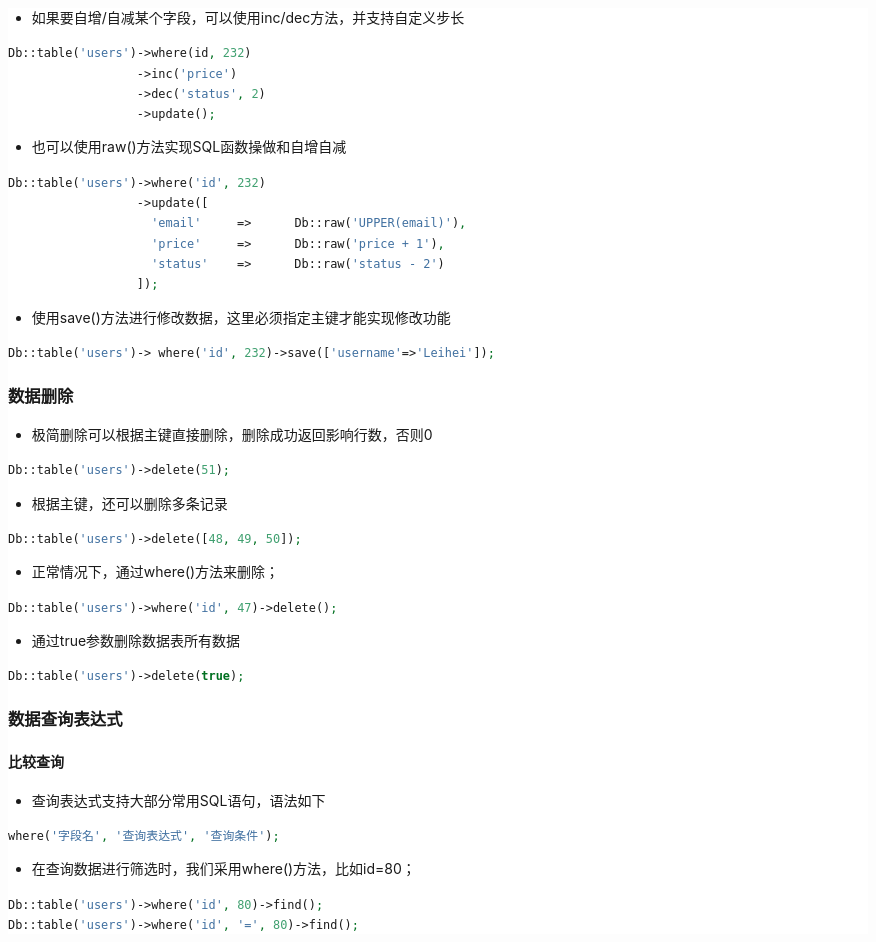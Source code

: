 - 如果要自增/自减某个字段，可以使用inc/dec方法，并支持自定义步长
```php
Db::table('users')->where(id, 232)
                  ->inc('price')
                  ->dec('status', 2)
                  ->update();
```

- 也可以使用raw()方法实现SQL函数操做和自增自减
```php
Db::table('users')->where('id', 232)
                  ->update([
                    'email'     =>      Db::raw('UPPER(email)'),
                    'price'     =>      Db::raw('price + 1'),
                    'status'    =>      Db::raw('status - 2')
                  ]);
```

- 使用save()方法进行修改数据，这里必须指定主键才能实现修改功能
```php
Db::table('users')-> where('id', 232)->save(['username'=>'Leihei']);
```

### 数据删除
- 极简删除可以根据主键直接删除，删除成功返回影响行数，否则0
```php
Db::table('users')->delete(51);
```

- 根据主键，还可以删除多条记录
```php
Db::table('users')->delete([48, 49, 50]);
```

- 正常情况下，通过where()方法来删除；
```php
Db::table('users')->where('id', 47)->delete();
```

- 通过true参数删除数据表所有数据
```php
Db::table('users')->delete(true);
```

### 数据查询表达式
#### 比较查询
- 查询表达式支持大部分常用SQL语句，语法如下
```php
where('字段名', '查询表达式', '查询条件');
```

- 在查询数据进行筛选时，我们采用where()方法，比如id=80；
```php
Db::table('users')->where('id', 80)->find();
Db::table('users')->where('id', '=', 80)->find();
```
